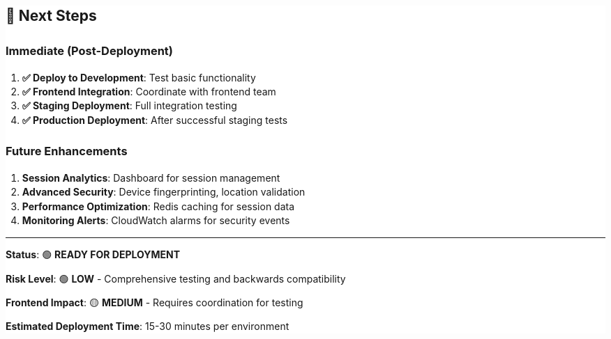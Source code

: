 
## 🎯 **Next Steps**

### **Immediate (Post-Deployment)**

1. **✅ Deploy to Development**: Test basic functionality
2. **✅ Frontend Integration**: Coordinate with frontend team
3. **✅ Staging Deployment**: Full integration testing
4. **✅ Production Deployment**: After successful staging tests

### **Future Enhancements**

1. **Session Analytics**: Dashboard for session management
2. **Advanced Security**: Device fingerprinting, location validation
3. **Performance Optimization**: Redis caching for session data
4. **Monitoring Alerts**: CloudWatch alarms for security events

---

**Status**: 🟢 **READY FOR DEPLOYMENT**

**Risk Level**: 🟢 **LOW** - Comprehensive testing and backwards compatibility

**Frontend Impact**: 🟡 **MEDIUM** - Requires coordination for testing

**Estimated Deployment Time**: 15-30 minutes per environment 